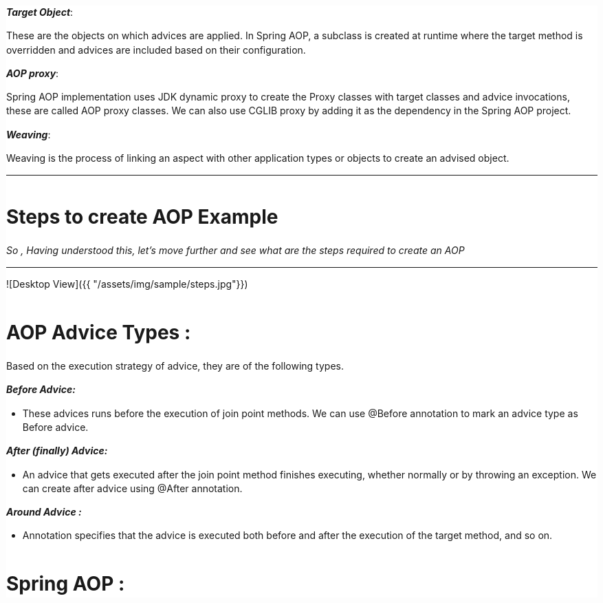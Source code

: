   ***Target Object***:
  
   These are the objects on which advices are applied. In Spring AOP, a subclass is created at runtime where the target method is overridden and advices are included based on their configuration.
  
  ***AOP proxy***:
  
   Spring AOP implementation uses JDK dynamic proxy to create the Proxy classes with target classes and advice invocations, these are called AOP proxy classes. We can also use CGLIB proxy by adding it as the dependency in the Spring AOP project.
  
  ***Weaving***:
  
   Weaving is the process of linking an aspect with other application types or objects to create an advised object.
  
  
 ---
  
  
  
  
  
# Steps to create AOP Example
  
  
  *So , Having understood this, let’s move further and see what are the steps required to create an AOP*
  
 ---
  
  
   ![Desktop View]({{ "/assets/img/sample/steps.jpg"}})
   
   
   
# AOP Advice Types : 
   

  
  Based on the execution strategy of advice, they are of the following types.
  

  ***Before Advice:*** 
   
   - These advices runs before the execution of join point methods. We can use @Before annotation to mark an advice type as Before advice.
   
  ***After (finally) Advice:***
   
   - An advice that gets executed after the join point method finishes executing, whether normally or by throwing an exception. We can create after advice using @After annotation.
   
   ***Around Advice :*** 
   
   - Annotation specifies that the advice is executed both before and after the execution of the target method, and so on.
   
   
   
   
# Spring AOP :
  